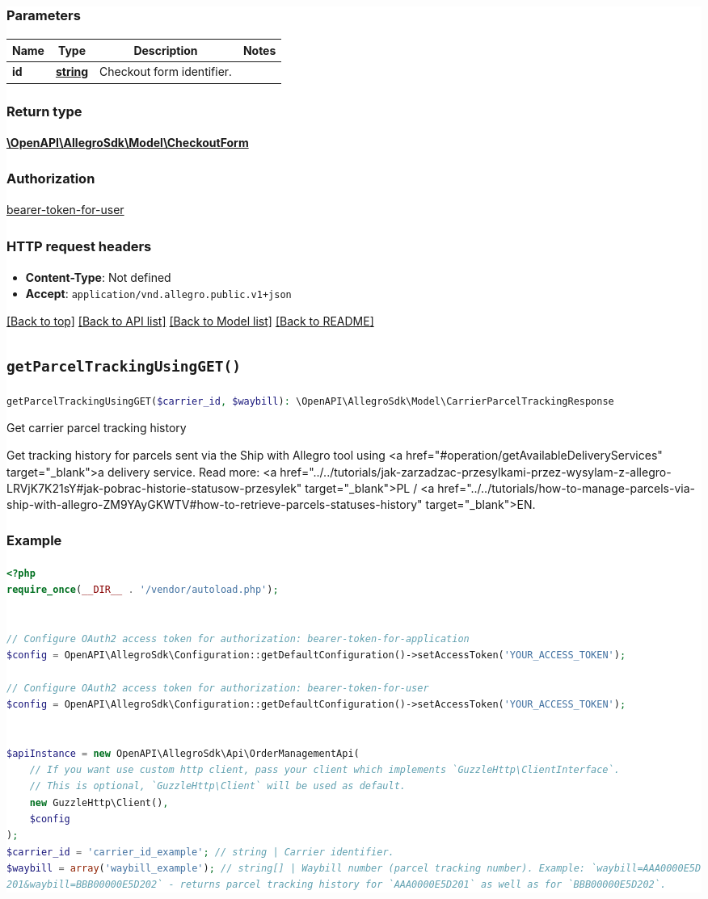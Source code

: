 ### Parameters

Name | Type | Description  | Notes
------------- | ------------- | ------------- | -------------
 **id** | [**string**](../Model/.md)| Checkout form identifier. |

### Return type

[**\OpenAPI\AllegroSdk\Model\CheckoutForm**](../Model/CheckoutForm.md)

### Authorization

[bearer-token-for-user](../../README.md#bearer-token-for-user)

### HTTP request headers

- **Content-Type**: Not defined
- **Accept**: `application/vnd.allegro.public.v1+json`

[[Back to top]](#) [[Back to API list]](../../README.md#endpoints)
[[Back to Model list]](../../README.md#models)
[[Back to README]](../../README.md)

## `getParcelTrackingUsingGET()`

```php
getParcelTrackingUsingGET($carrier_id, $waybill): \OpenAPI\AllegroSdk\Model\CarrierParcelTrackingResponse
```

Get carrier parcel tracking history

Get tracking history for parcels sent via the Ship with Allegro tool using <a href=\"#operation/getAvailableDeliveryServices\" target=\"_blank\">a delivery service</a>. Read more: <a href=\"../../tutorials/jak-zarzadzac-przesylkami-przez-wysylam-z-allegro-LRVjK7K21sY#jak-pobrac-historie-statusow-przesylek\" target=\"_blank\">PL</a> / <a href=\"../../tutorials/how-to-manage-parcels-via-ship-with-allegro-ZM9YAyGKWTV#how-to-retrieve-parcels-statuses-history\" target=\"_blank\">EN</a>.

### Example

```php
<?php
require_once(__DIR__ . '/vendor/autoload.php');


// Configure OAuth2 access token for authorization: bearer-token-for-application
$config = OpenAPI\AllegroSdk\Configuration::getDefaultConfiguration()->setAccessToken('YOUR_ACCESS_TOKEN');

// Configure OAuth2 access token for authorization: bearer-token-for-user
$config = OpenAPI\AllegroSdk\Configuration::getDefaultConfiguration()->setAccessToken('YOUR_ACCESS_TOKEN');


$apiInstance = new OpenAPI\AllegroSdk\Api\OrderManagementApi(
    // If you want use custom http client, pass your client which implements `GuzzleHttp\ClientInterface`.
    // This is optional, `GuzzleHttp\Client` will be used as default.
    new GuzzleHttp\Client(),
    $config
);
$carrier_id = 'carrier_id_example'; // string | Carrier identifier.
$waybill = array('waybill_example'); // string[] | Waybill number (parcel tracking number). Example: `waybill=AAA0000E5D201&waybill=BBB00000E5D202` - returns parcel tracking history for `AAA0000E5D201` as well as for `BBB00000E5D202`.

```
